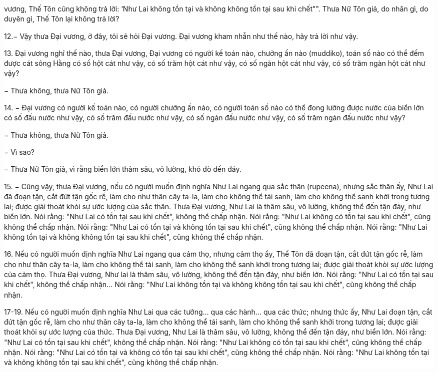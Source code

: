 vương, Thế Tôn cũng không trả lời: ‘Như Lai không tồn tại và không không tồn tại sau khi chết"". Thưa
Nữ Tôn giả, do nhân gì, do duyên gì, Thế Tôn lại không trả lời?

12\.− Vậy thưa Ðại vương, ở đây, tôi sẽ hỏi Ðại vương. Ðại vương kham nhẫn như thế nào, hãy trả lời
như vậy.

13\. Ðại vương nghĩ thế nào, thưa Ðại vương, Ðại vương có người kế toán nào, chưởng ấn nào
(muddiko), toán số nào có thể đếm được cát sông Hằng có số hột cát như vậy, có số trăm hột cát như
vậy, có số ngàn hột cát như vậy, có số trăm ngàn hột cát như vậy?

− Thưa không, thưa Nữ Tôn giả.

14\. − Ðại vương có người kế toán nào, có người chưởng ấn nào, có người toán số nào có thể đong lường
được nước của biển lớn có số đấu nước như vậy, có số trăm đấu nước như vậy, có số ngàn đấu nước như
vậy, có số trăm ngàn đấu nước như vậy?

− Thưa không, thưa Nữ Tôn giả.

− Vì sao?

− Thưa Nữ Tôn giả, vì rằng biển lớn thâm sâu, vô lường, khó dò đến đáy.

15\. − Cũng vậy, thưa Ðại vương, nếu có người muốn định nghĩa Như Lai ngang qua sắc thân (rupeena),
nhưng sắc thân ấy, Như Lai đã đoạn tận, cắt đứt tận gốc rễ, làm cho như thân cây ta-la, làm cho không
thể tái sanh, làm cho không thể sanh khởi trong tương lai; được giải thoát khỏi sự ước lượng của sắc
thân. Thưa Ðại vương, Như Lai là thâm sâu, vô lường, không thể đến tận đáy, như biển lớn. Nói rằng:
"Như Lai có tồn tại sau khi chết", không thể chấp nhận. Nói rằng: "Như Lai không có tồn tại sau khi
chết", cũng không thể chấp nhận. Nói rằng: "Như Lai có tồn tại và không tồn tại sau khi chết", cũng
không thể chấp nhận. Nói rằng: "Như Lai không tồn tại và không không tồn tại sau khi chết", cũng
không thể chấp nhận.

16\. Nếu có người muốn định nghĩa Như Lai ngang qua cảm thọ, nhưng cảm thọ ấy, Thế Tôn đã đoạn
tận, cắt đứt tận gốc rễ, làm cho như thân cây ta-la, làm cho không thể tái sanh, làm cho không thể sanh
khởi trong tương lai; được giải thoát khỏi sự ước lượng của cảm thọ. Thưa Ðại vương, Như lai là thâm
sâu, vô lường, không thể đến tận đáy, như biển lớn. Nói rằng: "Như Lai có tồn tại sau khi chết", không
thể chấp nhận... Nói rằng: "Như Lai không tồn tại và không không tồn tại sau khi chết", cũng không thể
chấp nhận.

17-19. Nếu có người muốn định nghĩa Như Lai qua các tưởng... qua các hành... qua các thức; nhưng
thức ấy, Như Lai đoạn tận, cắt đứt tận gốc rễ, làm cho như thân cây ta-la, làm cho không thể tái sanh,
làm cho không thể sanh khởi trong tương lai; được giải thoát khỏi sự ước lượng của thức. Thưa Ðại
vương, Như Lai là thâm sâu, vô lường, không thể đến tận đáy, như biển lớn. Nói rằng: "Như Lai có tồn
tại sau khi chết", không thể chấp nhận. Nói rằng: "Như Lai không có tồn tại sau khi chết", cũng không
thể chấp nhận. Nói rằng: "Như Lai có tồn tại và không có tồn tại sau khi chết", cũng không thể chấp
nhận. Nói rằng: "Như Lai không tồn tại và không không tồn tại sau khi chết", cũng không thể chấp nhận.
